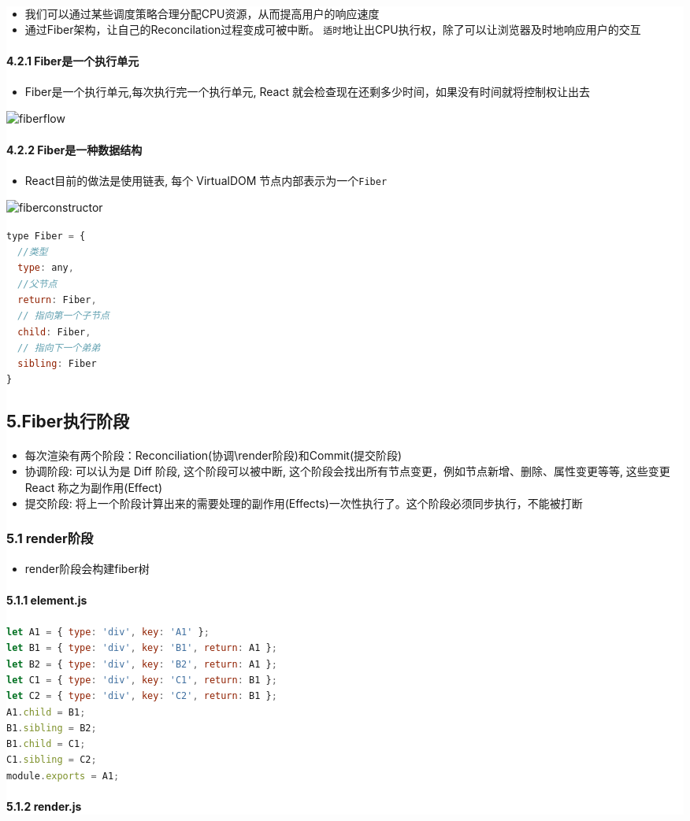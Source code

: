 -   我们可以通过某些调度策略合理分配CPU资源，从而提高用户的响应速度
-   通过Fiber架构，让自己的Reconcilation过程变成可被中断。 `适时`地让出CPU执行权，除了可以让浏览器及时地响应用户的交互

#### 4.2.1 Fiber是一个执行单元

-   Fiber是一个执行单元,每次执行完一个执行单元, React 就会检查现在还剩多少时间，如果没有时间就将控制权让出去

![fiberflow](https://p3-juejin.byteimg.com/tos-cn-i-k3u1fbpfcp/831846489c534ef3afbe7f3243b9f101~tplv-k3u1fbpfcp-zoom-1.image)

#### 4.2.2 Fiber是一种数据结构

-   React目前的做法是使用链表, 每个 VirtualDOM 节点内部表示为一个`Fiber`

![fiberconstructor](https://p3-juejin.byteimg.com/tos-cn-i-k3u1fbpfcp/0ea4cf2e9ce746f19982035252535bfc~tplv-k3u1fbpfcp-zoom-1.image)

```js
type Fiber = {
  //类型  
  type: any,
  //父节点
  return: Fiber,
  // 指向第一个子节点
  child: Fiber,
  // 指向下一个弟弟
  sibling: Fiber
}
```

## 5.Fiber执行阶段

-   每次渲染有两个阶段：Reconciliation(协调\render阶段)和Commit(提交阶段)
-   协调阶段: 可以认为是 Diff 阶段, 这个阶段可以被中断, 这个阶段会找出所有节点变更，例如节点新增、删除、属性变更等等, 这些变更React 称之为副作用(Effect)
-   提交阶段: 将上一个阶段计算出来的需要处理的副作用(Effects)一次性执行了。这个阶段必须同步执行，不能被打断

### 5.1 render阶段

-   render阶段会构建fiber树

#### 5.1.1 element.js

```js
let A1 = { type: 'div', key: 'A1' };
let B1 = { type: 'div', key: 'B1', return: A1 };
let B2 = { type: 'div', key: 'B2', return: A1 };
let C1 = { type: 'div', key: 'C1', return: B1 };
let C2 = { type: 'div', key: 'C2', return: B1 };
A1.child = B1;
B1.sibling = B2;
B1.child = C1;
C1.sibling = C2;
module.exports = A1;
```

#### 5.1.2 render.js
